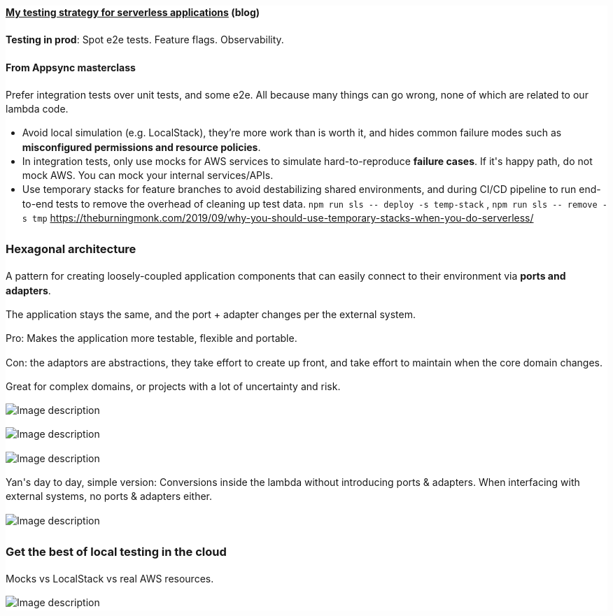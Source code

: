 #### [My testing strategy for serverless applications](https://theburningmonk.com/2022/05/my-testing-strategy-for-serverless-applications/) (blog)

**Testing in prod**: Spot e2e tests. Feature flags. Observability.

#### From Appsync masterclass

Prefer integration tests over unit tests, and some e2e. All because many things can go
wrong, none of which are related to our lambda code.

- Avoid local simulation (e.g. LocalStack), they’re more work than is worth it,
  and hides common failure modes such as **misconfigured permissions and
  resource policies**.
- In integration tests, only use mocks for AWS services to simulate
  hard-to-reproduce **failure cases**. If it's happy path, do not mock AWS. You
  can mock your internal services/APIs.
- Use temporary stacks for feature branches to avoid destabilizing shared
  environments, and during CI/CD pipeline to run end-to-end tests to remove the
  overhead of cleaning up test data. `npm run sls -- deploy -s temp-stack` ,
  `npm run sls -- remove -s tmp`
  https://theburningmonk.com/2019/09/why-you-should-use-temporary-stacks-when-you-do-serverless/

### Hexagonal architecture

A pattern for creating loosely-coupled application components that can easily connect to their environment via **ports and adapters**.

The application stays the same, and the port + adapter changes per the external system.

Pro: Makes the application more testable, flexible and portable.

Con: the adaptors are abstractions, they take effort to create up front, and take effort to maintain when the core domain changes.

Great for complex domains, or projects with a lot of uncertainty and risk.

![Image description](https://dev-to-uploads.s3.amazonaws.com/uploads/articles/89c8akilujv8hupu707w.png)

![Image description](https://dev-to-uploads.s3.amazonaws.com/uploads/articles/rf00qt857zn7xv40o9ig.png)

![Image description](https://dev-to-uploads.s3.amazonaws.com/uploads/articles/219irxexxcpv0fn6l7ty.png)

Yan's day to day, simple version: Conversions inside the lambda without introducing ports & adapters. When interfacing with external systems, no ports & adapters either.

![Image description](https://dev-to-uploads.s3.amazonaws.com/uploads/articles/bc1qzhnwo6qjzamvxq5m.png)

### Get the best of local testing in the cloud

Mocks vs LocalStack vs real AWS resources.

![Image description](https://dev-to-uploads.s3.amazonaws.com/uploads/articles/tbifsvg78kqqo4cdstq6.png)

